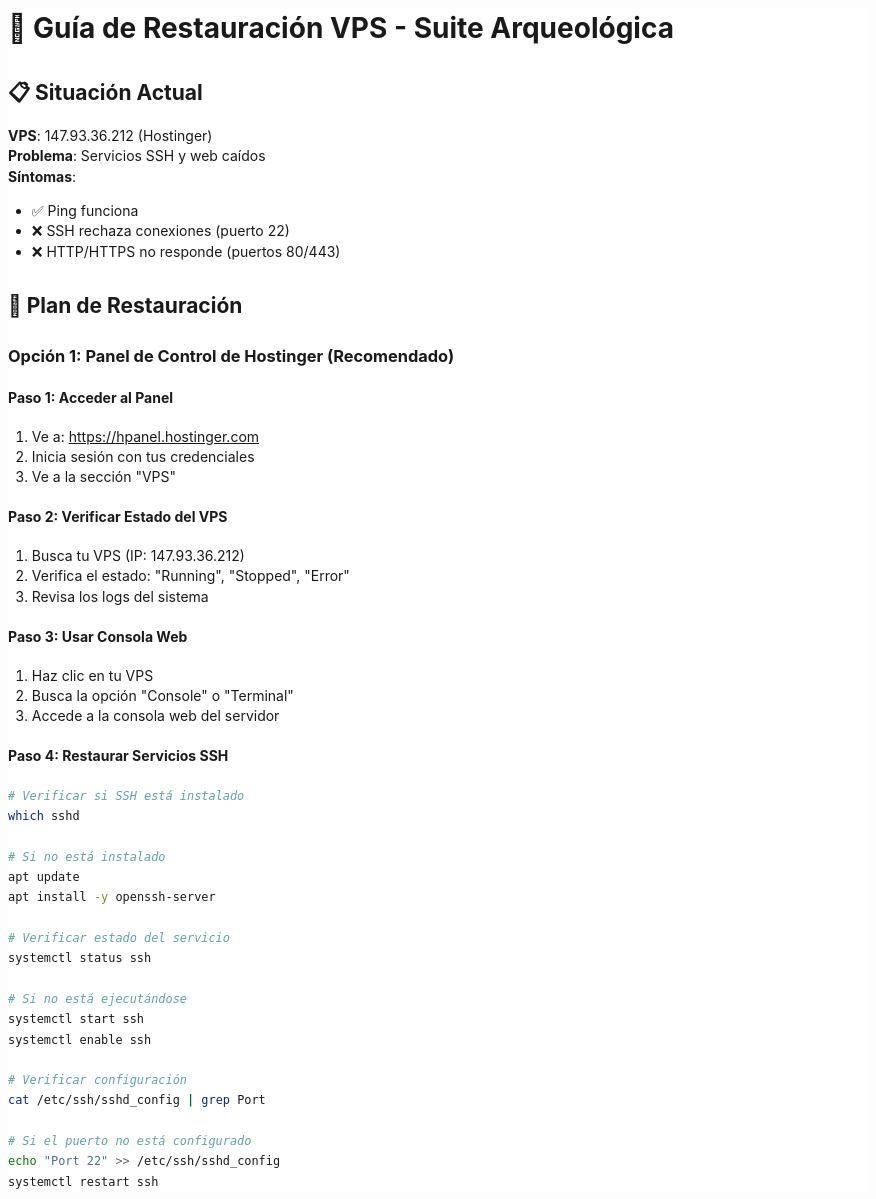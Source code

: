 # 🚨 Guía de Restauración VPS - Suite Arqueológica

## 📋 **Situación Actual**

**VPS**: 147.93.36.212 (Hostinger)  
**Problema**: Servicios SSH y web caídos  
**Síntomas**: 
- ✅ Ping funciona
- ❌ SSH rechaza conexiones (puerto 22)
- ❌ HTTP/HTTPS no responde (puertos 80/443)

## 🎯 **Plan de Restauración**

### **Opción 1: Panel de Control de Hostinger (Recomendado)**

#### **Paso 1: Acceder al Panel**
1. Ve a: https://hpanel.hostinger.com
2. Inicia sesión con tus credenciales
3. Ve a la sección "VPS"

#### **Paso 2: Verificar Estado del VPS**
1. Busca tu VPS (IP: 147.93.36.212)
2. Verifica el estado: "Running", "Stopped", "Error"
3. Revisa los logs del sistema

#### **Paso 3: Usar Consola Web**
1. Haz clic en tu VPS
2. Busca la opción "Console" o "Terminal"
3. Accede a la consola web del servidor

#### **Paso 4: Restaurar Servicios SSH**
```bash
# Verificar si SSH está instalado
which sshd

# Si no está instalado
apt update
apt install -y openssh-server

# Verificar estado del servicio
systemctl status ssh

# Si no está ejecutándose
systemctl start ssh
systemctl enable ssh

# Verificar configuración
cat /etc/ssh/sshd_config | grep Port

# Si el puerto no está configurado
echo "Port 22" >> /etc/ssh/sshd_config
systemctl restart ssh
```
